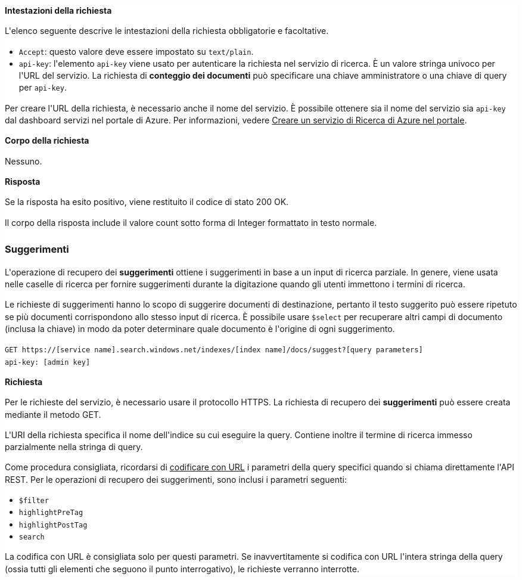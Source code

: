 **Intestazioni della richiesta**

L'elenco seguente descrive le intestazioni della richiesta obbligatorie e facoltative.

- `Accept`: questo valore deve essere impostato su `text/plain`.
- `api-key`: l'elemento `api-key` viene usato per autenticare la richiesta nel servizio di ricerca. È un valore stringa univoco per l'URL del servizio. La richiesta di **conteggio dei documenti** può specificare una chiave amministratore o una chiave di query per `api-key`.
 
Per creare l'URL della richiesta, è necessario anche il nome del servizio. È possibile ottenere sia il nome del servizio sia `api-key` dal dashboard servizi nel portale di Azure. Per informazioni, vedere [Creare un servizio di Ricerca di Azure nel portale](../search-create-service-portal/).

**Corpo della richiesta**

Nessuno.

**Risposta**

Se la risposta ha esito positivo, viene restituito il codice di stato 200 OK.

Il corpo della risposta include il valore count sotto forma di Integer formattato in testo normale.

<a name="Suggestions"></a>
### Suggerimenti

L'operazione di recupero dei **suggerimenti** ottiene i suggerimenti in base a un input di ricerca parziale. In genere, viene usata nelle caselle di ricerca per fornire suggerimenti durante la digitazione quando gli utenti immettono i termini di ricerca.

Le richieste di suggerimenti hanno lo scopo di suggerire documenti di destinazione, pertanto il testo suggerito può essere ripetuto se più documenti corrispondono allo stesso input di ricerca. È possibile usare `$select` per recuperare altri campi di documento \(inclusa la chiave\) in modo da poter determinare quale documento è l'origine di ogni suggerimento.

    GET https://[service name].search.windows.net/indexes/[index name]/docs/suggest?[query parameters]
    api-key: [admin key]


**Richiesta**

Per le richieste del servizio, è necessario usare il protocollo HTTPS. La richiesta di recupero dei **suggerimenti** può essere creata mediante il metodo GET.

L'URI della richiesta specifica il nome dell'indice su cui eseguire la query. Contiene inoltre il termine di ricerca immesso parzialmente nella stringa di query.

Come procedura consigliata, ricordarsi di [codificare con URL](https://msdn.microsoft.com/library/system.uri.escapedatastring.aspx) i parametri della query specifici quando si chiama direttamente l'API REST. Per le operazioni di recupero dei suggerimenti, sono inclusi i parametri seguenti:

- `$filter`
- `highlightPreTag`
- `highlightPostTag`
- `search`

La codifica con URL è consigliata solo per questi parametri. Se inavvertitamente si codifica con URL l'intera stringa della query \(ossia tutti gli elementi che seguono il punto interrogativo\), le richieste verranno interrotte.

